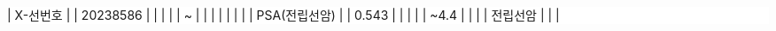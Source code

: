 | X-선번호                                                                                                                                                                                                                                                                                                                                                                                                                                                                                                                                                                                                                                                                                                                                                                                                                                                                                                                                                                                                                                                                                                                                                                                                                                                                                                                                                                                                                                                                                                                                                                                                                                                                                                                                                                                                                                                                                                                                                                                                                               |                                                | 20238586 |          |        |          |      | ~      |          |       |                  |          |           |         |
| PSA(전립선암)                                                                                                                                                                                                                                                                                                                                                                                                                                                                                                                                                                                                                                                                                                                                                                                                                                                                                                                                                                                                                                                                                                                                                                                                                                                                                                                                                                                                                                                                                                                                                                                                                                                                                                                                                                                                                                                                                                                                                                                                                          |                                                | 0.543    |          |        |          |      | ~4.4   |          |       |                  | 전립선암 |           |         |